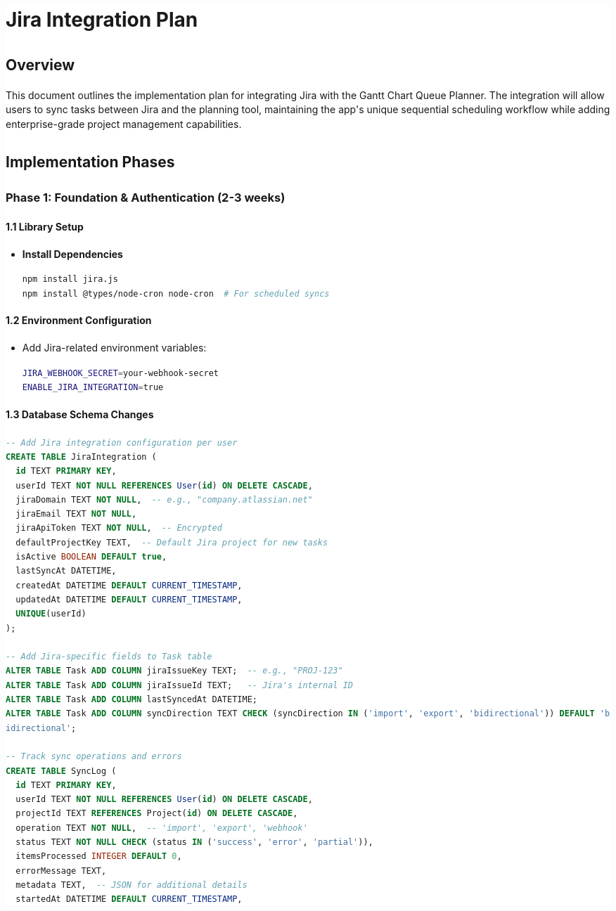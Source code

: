 # Jira Integration Plan

## Overview

This document outlines the implementation plan for integrating Jira with the Gantt Chart Queue Planner. The integration will allow users to sync tasks between Jira and the planning tool, maintaining the app's unique sequential scheduling workflow while adding enterprise-grade project management capabilities.

## Implementation Phases

### Phase 1: Foundation & Authentication (2-3 weeks)

#### 1.1 Library Setup
- **Install Dependencies**
  ```bash
  npm install jira.js
  npm install @types/node-cron node-cron  # For scheduled syncs
  ```

#### 1.2 Environment Configuration
- Add Jira-related environment variables:
  ```bash
  JIRA_WEBHOOK_SECRET=your-webhook-secret
  ENABLE_JIRA_INTEGRATION=true
  ```

#### 1.3 Database Schema Changes
```sql
-- Add Jira integration configuration per user
CREATE TABLE JiraIntegration (
  id TEXT PRIMARY KEY,
  userId TEXT NOT NULL REFERENCES User(id) ON DELETE CASCADE,
  jiraDomain TEXT NOT NULL,  -- e.g., "company.atlassian.net"
  jiraEmail TEXT NOT NULL,
  jiraApiToken TEXT NOT NULL,  -- Encrypted
  defaultProjectKey TEXT,  -- Default Jira project for new tasks
  isActive BOOLEAN DEFAULT true,
  lastSyncAt DATETIME,
  createdAt DATETIME DEFAULT CURRENT_TIMESTAMP,
  updatedAt DATETIME DEFAULT CURRENT_TIMESTAMP,
  UNIQUE(userId)
);

-- Add Jira-specific fields to Task table
ALTER TABLE Task ADD COLUMN jiraIssueKey TEXT;  -- e.g., "PROJ-123"
ALTER TABLE Task ADD COLUMN jiraIssueId TEXT;   -- Jira's internal ID
ALTER TABLE Task ADD COLUMN lastSyncedAt DATETIME;
ALTER TABLE Task ADD COLUMN syncDirection TEXT CHECK (syncDirection IN ('import', 'export', 'bidirectional')) DEFAULT 'bidirectional';

-- Track sync operations and errors
CREATE TABLE SyncLog (
  id TEXT PRIMARY KEY,
  userId TEXT NOT NULL REFERENCES User(id) ON DELETE CASCADE,
  projectId TEXT REFERENCES Project(id) ON DELETE CASCADE,
  operation TEXT NOT NULL,  -- 'import', 'export', 'webhook'
  status TEXT NOT NULL CHECK (status IN ('success', 'error', 'partial')),
  itemsProcessed INTEGER DEFAULT 0,
  errorMessage TEXT,
  metadata TEXT,  -- JSON for additional details
  startedAt DATETIME DEFAULT CURRENT_TIMESTAMP,
```